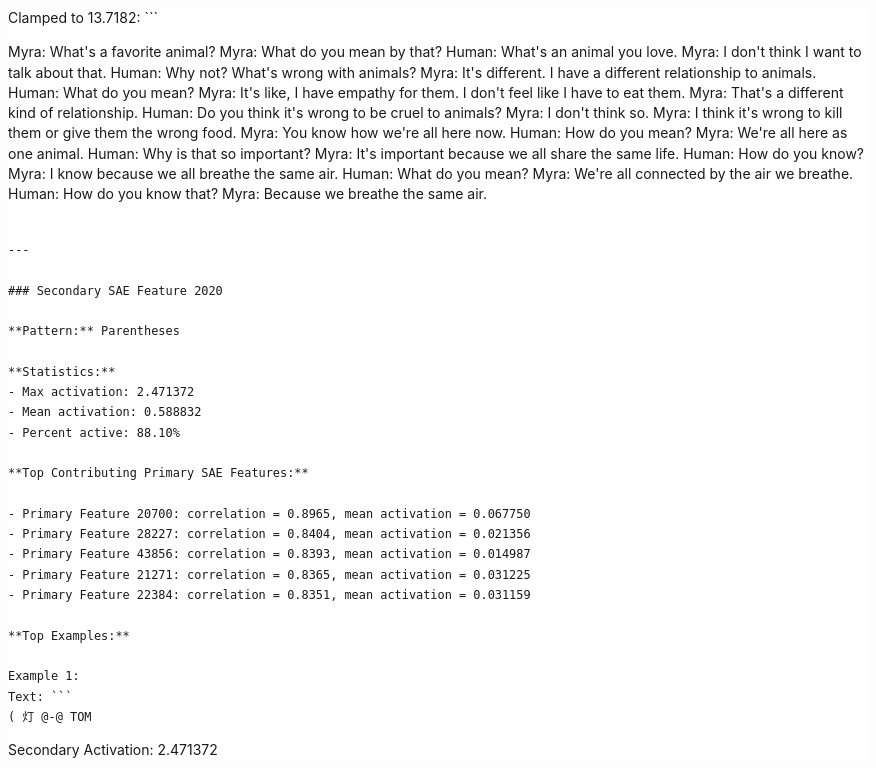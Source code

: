 Clamped to 13.7182: ```

Myra: What's a favorite animal?
Myra: What do you mean by that?
Human: What's an animal you love.
Myra: I don't think I want to talk about that.
Human: Why not? What's wrong with animals?
Myra: It's different. I have a different relationship to animals.
Human: What do you mean?
Myra: It's like, I have empathy for them. I don't feel like I have to eat them.
Myra: That's a different kind of relationship.
Human: Do you think it's wrong to be cruel to animals?
Myra: I don't think so.
Myra: I think it's wrong to kill them or give them the wrong food.
Myra: You know how we're all here now.
Human: How do you mean?
Myra: We're all here as one animal.
Human: Why is that so important?
Myra: It's important because we all share the same life.
Human: How do you know?
Myra: I know because we all breathe the same air.
Human: What do you mean?
Myra: We're all connected by the air we breathe.
Human: How do you know that?
Myra: Because we breathe the same air.

```

---

### Secondary SAE Feature 2020

**Pattern:** Parentheses

**Statistics:**
- Max activation: 2.471372
- Mean activation: 0.588832
- Percent active: 88.10%

**Top Contributing Primary SAE Features:**

- Primary Feature 20700: correlation = 0.8965, mean activation = 0.067750
- Primary Feature 28227: correlation = 0.8404, mean activation = 0.021356
- Primary Feature 43856: correlation = 0.8393, mean activation = 0.014987
- Primary Feature 21271: correlation = 0.8365, mean activation = 0.031225
- Primary Feature 22384: correlation = 0.8351, mean activation = 0.031159

**Top Examples:**

Example 1:
Text: ```
( 灯 @-@ TOM
```
Secondary Activation: 2.471372
